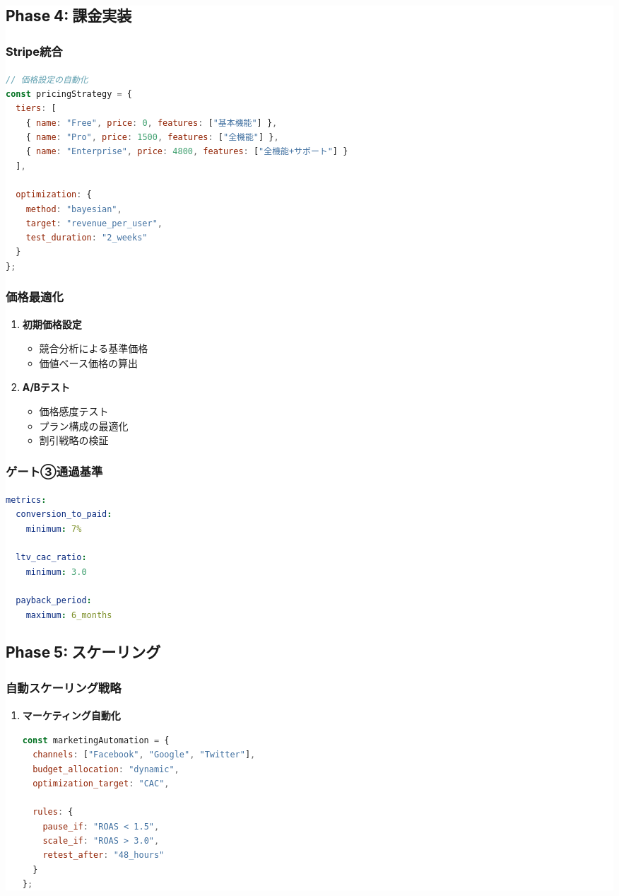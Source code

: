 ## Phase 4: 課金実装

### Stripe統合

```javascript
// 価格設定の自動化
const pricingStrategy = {
  tiers: [
    { name: "Free", price: 0, features: ["基本機能"] },
    { name: "Pro", price: 1500, features: ["全機能"] },
    { name: "Enterprise", price: 4800, features: ["全機能+サポート"] }
  ],
  
  optimization: {
    method: "bayesian",
    target: "revenue_per_user",
    test_duration: "2_weeks"
  }
};
```

### 価格最適化

1. **初期価格設定**
   - 競合分析による基準価格
   - 価値ベース価格の算出

2. **A/Bテスト**
   - 価格感度テスト
   - プラン構成の最適化
   - 割引戦略の検証

### ゲート③通過基準

```yaml
metrics:
  conversion_to_paid:
    minimum: 7%
    
  ltv_cac_ratio:
    minimum: 3.0
    
  payback_period:
    maximum: 6_months
```

## Phase 5: スケーリング

### 自動スケーリング戦略

1. **マーケティング自動化**
   ```javascript
   const marketingAutomation = {
     channels: ["Facebook", "Google", "Twitter"],
     budget_allocation: "dynamic",
     optimization_target: "CAC",
     
     rules: {
       pause_if: "ROAS < 1.5",
       scale_if: "ROAS > 3.0",
       retest_after: "48_hours"
     }
   };
   ```
